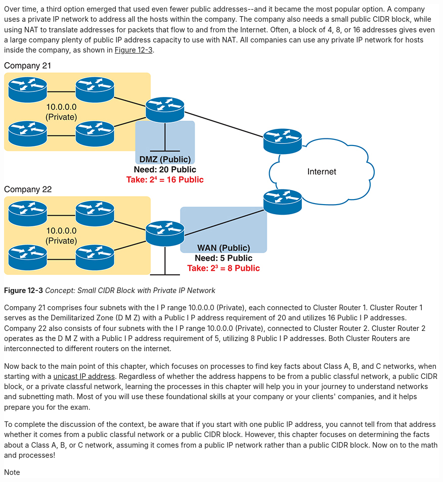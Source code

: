 Over time, a third option emerged that used even fewer public addresses--and it became the most popular option. A company uses a private IP network to address all the hosts within the company. The company also needs a small public CIDR block, while using NAT to translate addresses for packets that flow to and from the Internet. Often, a block of 4, 8, or 16 addresses gives even a large company plenty of public IP address capacity to use with NAT. All companies can use any private IP network for hosts inside the company, as shown in [Figure 12-3](vol1_ch12.md#ch12fig03).

![A schematic shows a network schematic depicting a Small Classless Inter-Domain Routing (C I D R) Block with a Private Internet Protocol (I P) Network.](images/vol1_12fig03.jpg)


**Figure 12-3** *Concept: Small CIDR Block with Private IP Network*

Company 21 comprises four subnets with the I P range 10.0.0.0 (Private), each connected to Cluster Router 1. Cluster Router 1 serves as the Demilitarized Zone (D M Z) with a Public I P address requirement of 20 and utilizes 16 Public I P addresses. Company 22 also consists of four subnets with the I P range 10.0.0.0 (Private), connected to Cluster Router 2. Cluster Router 2 operates as the D M Z with a Public I P address requirement of 5, utilizing 8 Public I P addresses. Both Cluster Routers are interconnected to different routers on the internet.

Now back to the main point of this chapter, which focuses on processes to find key facts about Class A, B, and C networks, when starting with a [unicast IP address](vol1_gloss.md#gloss_421). Regardless of whether the address happens to be from a public classful network, a public CIDR block, or a private classful network, learning the processes in this chapter will help you in your journey to understand networks and subnetting math. Most of you will use these foundational skills at your company or your clients' companies, and it helps prepare you for the exam.

To complete the discussion of the context, be aware that if you start with one public IP address, you cannot tell from that address whether it comes from a public classful network or a public CIDR block. However, this chapter focuses on determining the facts about a Class A, B, or C network, assuming it comes from a public IP network rather than a public CIDR block. Now on to the math and processes!

Note
